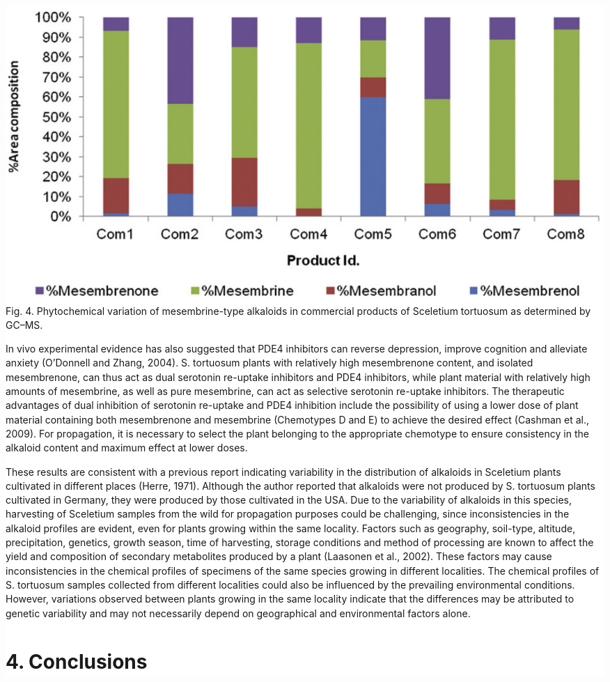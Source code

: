 ![](images/03ca53f06fbd5f9e8b82aec63e6b1dfc80135641e58b05d5b2205362acf93a23.jpg)  
Fig. 4. Phytochemical variation of mesembrine-type alkaloids in commercial products of Sceletium tortuosum as determined by GC–MS.

In vivo experimental evidence has also suggested that PDE4 inhibitors can reverse depression, improve cognition and alleviate anxiety (O’Donnell and Zhang, 2004). S. tortuosum plants with relatively high mesembrenone content, and isolated mesembrenone, can thus act as dual serotonin re-uptake inhibitors and PDE4 inhibitors, while plant material with relatively high amounts of mesembrine, as well as pure mesembrine, can act as selective serotonin re-uptake inhibitors. The therapeutic advantages of dual inhibition of serotonin re-uptake and PDE4 inhibition include the possibility of using a lower dose of plant material containing both mesembrenone and mesembrine (Chemotypes D and E) to achieve the desired effect (Cashman et al., 2009). For propagation, it is necessary to select the plant belonging to the appropriate chemotype to ensure consistency in the alkaloid content and maximum effect at lower doses.

These results are consistent with a previous report indicating variability in the distribution of alkaloids in Sceletium plants cultivated in different places (Herre, 1971). Although the author reported that alkaloids were not produced by S. tortuosum plants cultivated in Germany, they were produced by those cultivated in the USA. Due to the variability of alkaloids in this species, harvesting of Sceletium samples from the wild for propagation purposes could be challenging, since inconsistencies in the alkaloid profiles are evident, even for plants growing within the same locality. Factors such as geography, soil-type, altitude, precipitation, genetics, growth season, time of harvesting, storage conditions and method of processing are known to affect the yield and composition of secondary metabolites produced by a plant (Laasonen et al., 2002). These factors may cause inconsistencies in the chemical profiles of specimens of the same species growing in different localities. The chemical profiles of S. tortuosum samples collected from different localities could also be influenced by the prevailing environmental conditions. However, variations observed between plants growing in the same locality indicate that the differences may be attributed to genetic variability and may not necessarily depend on geographical and environmental factors alone.

# 4. Conclusions
